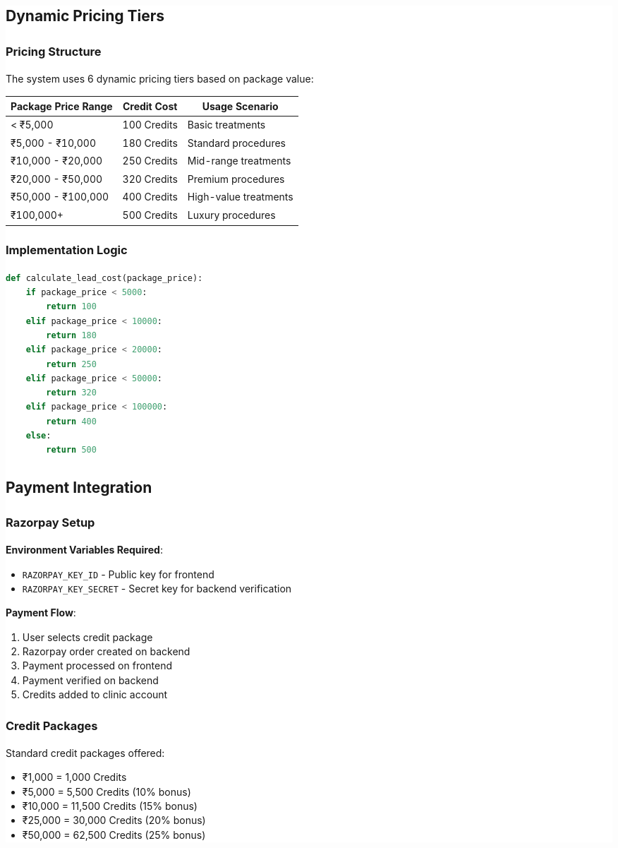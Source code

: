 ## Dynamic Pricing Tiers

### Pricing Structure
The system uses 6 dynamic pricing tiers based on package value:

| Package Price Range | Credit Cost | Usage Scenario |
|-------------------|-------------|----------------|
| < ₹5,000 | 100 Credits | Basic treatments |
| ₹5,000 - ₹10,000 | 180 Credits | Standard procedures |
| ₹10,000 - ₹20,000 | 250 Credits | Mid-range treatments |
| ₹20,000 - ₹50,000 | 320 Credits | Premium procedures |
| ₹50,000 - ₹100,000 | 400 Credits | High-value treatments |
| ₹100,000+ | 500 Credits | Luxury procedures |

### Implementation Logic
```python
def calculate_lead_cost(package_price):
    if package_price < 5000:
        return 100
    elif package_price < 10000:
        return 180
    elif package_price < 20000:
        return 250
    elif package_price < 50000:
        return 320
    elif package_price < 100000:
        return 400
    else:
        return 500
```

## Payment Integration

### Razorpay Setup
**Environment Variables Required**:
- `RAZORPAY_KEY_ID` - Public key for frontend
- `RAZORPAY_KEY_SECRET` - Secret key for backend verification

**Payment Flow**:
1. User selects credit package
2. Razorpay order created on backend
3. Payment processed on frontend
4. Payment verified on backend
5. Credits added to clinic account

### Credit Packages
Standard credit packages offered:
- ₹1,000 = 1,000 Credits
- ₹5,000 = 5,500 Credits (10% bonus)
- ₹10,000 = 11,500 Credits (15% bonus)
- ₹25,000 = 30,000 Credits (20% bonus)
- ₹50,000 = 62,500 Credits (25% bonus)
